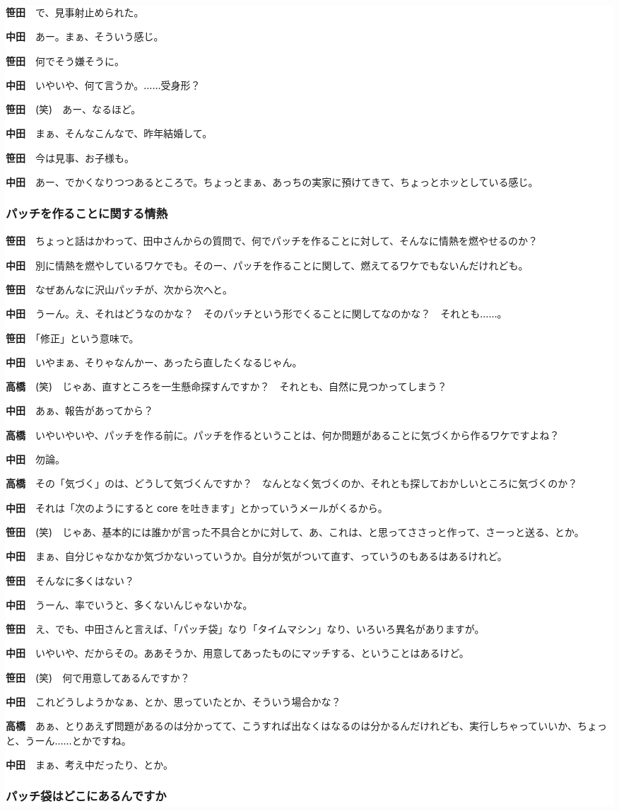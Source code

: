 __笹田__　で、見事射止められた。

__中田__　あー。まぁ、そういう感じ。

__笹田__　何でそう嫌そうに。

__中田__　いやいや、何て言うか。……受身形？

__笹田__　(笑)　あー、なるほど。

__中田__　まぁ、そんなこんなで、昨年結婚して。

__笹田__　今は見事、お子様も。

__中田__　あー、でかくなりつつあるところで。ちょっとまぁ、あっちの実家に預けてきて、ちょっとホッとしている感じ。

### パッチを作ることに関する情熱

__笹田__　ちょっと話はかわって、田中さんからの質問で、何でパッチを作ることに対して、そんなに情熱を燃やせるのか？

__中田__　別に情熱を燃やしているワケでも。そのー、パッチを作ることに関して、燃えてるワケでもないんだけれども。

__笹田__　なぜあんなに沢山パッチが、次から次へと。

__中田__　うーん。え、それはどうなのかな？　そのパッチという形でくることに関してなのかな？　それとも……。

__笹田__　「修正」という意味で。

__中田__　いやまぁ、そりゃなんかー、あったら直したくなるじゃん。

__高橋__　(笑)　じゃあ、直すところを一生懸命探すんですか？　それとも、自然に見つかってしまう？

__中田__　あぁ、報告があってから？

__高橋__　いやいやいや、パッチを作る前に。パッチを作るということは、何か問題があることに気づくから作るワケですよね？

__中田__　勿論。

__高橋__　その「気づく」のは、どうして気づくんですか？　なんとなく気づくのか、それとも探しておかしいところに気づくのか？

__中田__　それは「次のようにすると core を吐きます」とかっていうメールがくるから。

__笹田__　(笑)　じゃあ、基本的には誰かが言った不具合とかに対して、あ、これは、と思ってささっと作って、さーっと送る、とか。

__中田__　まぁ、自分じゃなかなか気づかないっていうか。自分が気がついて直す、っていうのもあるはあるけれど。

__笹田__　そんなに多くはない？

__中田__　うーん、率でいうと、多くないんじゃないかな。

__笹田__　え、でも、中田さんと言えば、「パッチ袋」なり「タイムマシン」なり、いろいろ異名がありますが。

__中田__　いやいや、だからその。ああそうか、用意してあったものにマッチする、ということはあるけど。

__笹田__　(笑)　何で用意してあるんですか？

__中田__　これどうしようかなぁ、とか、思っていたとか、そういう場合かな？

__高橋__　あぁ、とりあえず問題があるのは分かってて、こうすれば出なくはなるのは分かるんだけれども、実行しちゃっていいか、ちょっと、うーん……とかですね。

__中田__　まぁ、考え中だったり、とか。

### パッチ袋はどこにあるんですか

